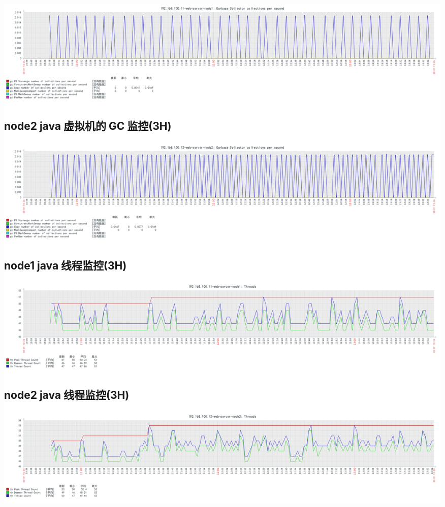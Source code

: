 ![](png/node1-gc.png)

## node2 java 虚拟机的 GC 监控(3H)

![](png/node2-gc.png)

## node1 java 线程监控(3H)

![](png/node1-threads.png)

## node2 java 线程监控(3H)

![](png/node2-threads.png)
